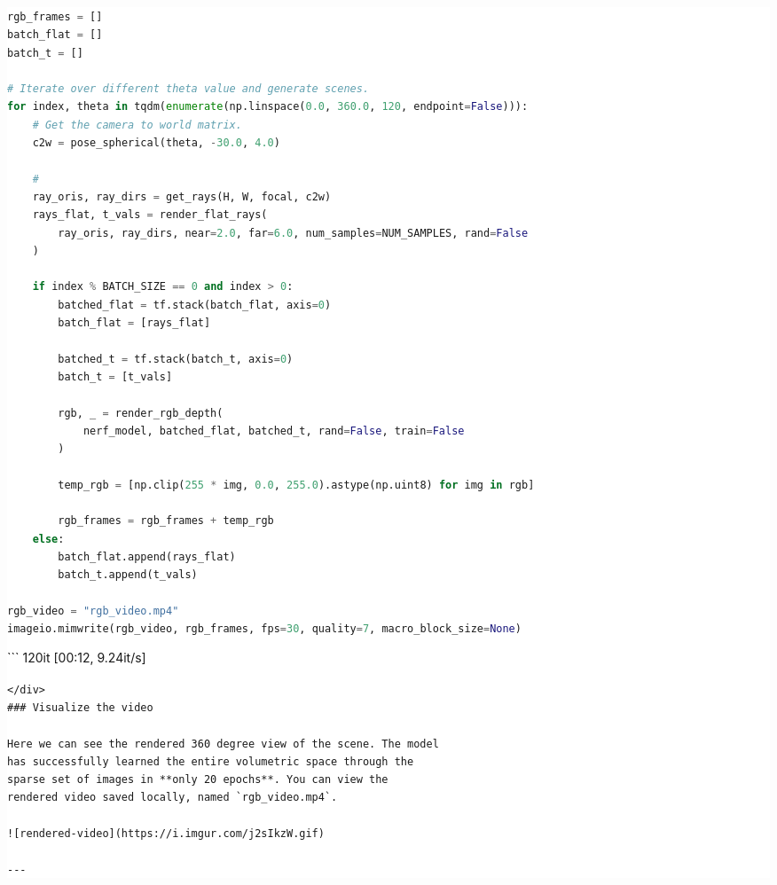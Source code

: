 ```python
rgb_frames = []
batch_flat = []
batch_t = []

# Iterate over different theta value and generate scenes.
for index, theta in tqdm(enumerate(np.linspace(0.0, 360.0, 120, endpoint=False))):
    # Get the camera to world matrix.
    c2w = pose_spherical(theta, -30.0, 4.0)

    #
    ray_oris, ray_dirs = get_rays(H, W, focal, c2w)
    rays_flat, t_vals = render_flat_rays(
        ray_oris, ray_dirs, near=2.0, far=6.0, num_samples=NUM_SAMPLES, rand=False
    )

    if index % BATCH_SIZE == 0 and index > 0:
        batched_flat = tf.stack(batch_flat, axis=0)
        batch_flat = [rays_flat]

        batched_t = tf.stack(batch_t, axis=0)
        batch_t = [t_vals]

        rgb, _ = render_rgb_depth(
            nerf_model, batched_flat, batched_t, rand=False, train=False
        )

        temp_rgb = [np.clip(255 * img, 0.0, 255.0).astype(np.uint8) for img in rgb]

        rgb_frames = rgb_frames + temp_rgb
    else:
        batch_flat.append(rays_flat)
        batch_t.append(t_vals)

rgb_video = "rgb_video.mp4"
imageio.mimwrite(rgb_video, rgb_frames, fps=30, quality=7, macro_block_size=None)
```

<div class="k-default-codeblock">
```
120it [00:12,  9.24it/s]

```
</div>
### Visualize the video

Here we can see the rendered 360 degree view of the scene. The model
has successfully learned the entire volumetric space through the
sparse set of images in **only 20 epochs**. You can view the
rendered video saved locally, named `rgb_video.mp4`.

![rendered-video](https://i.imgur.com/j2sIkzW.gif)

---